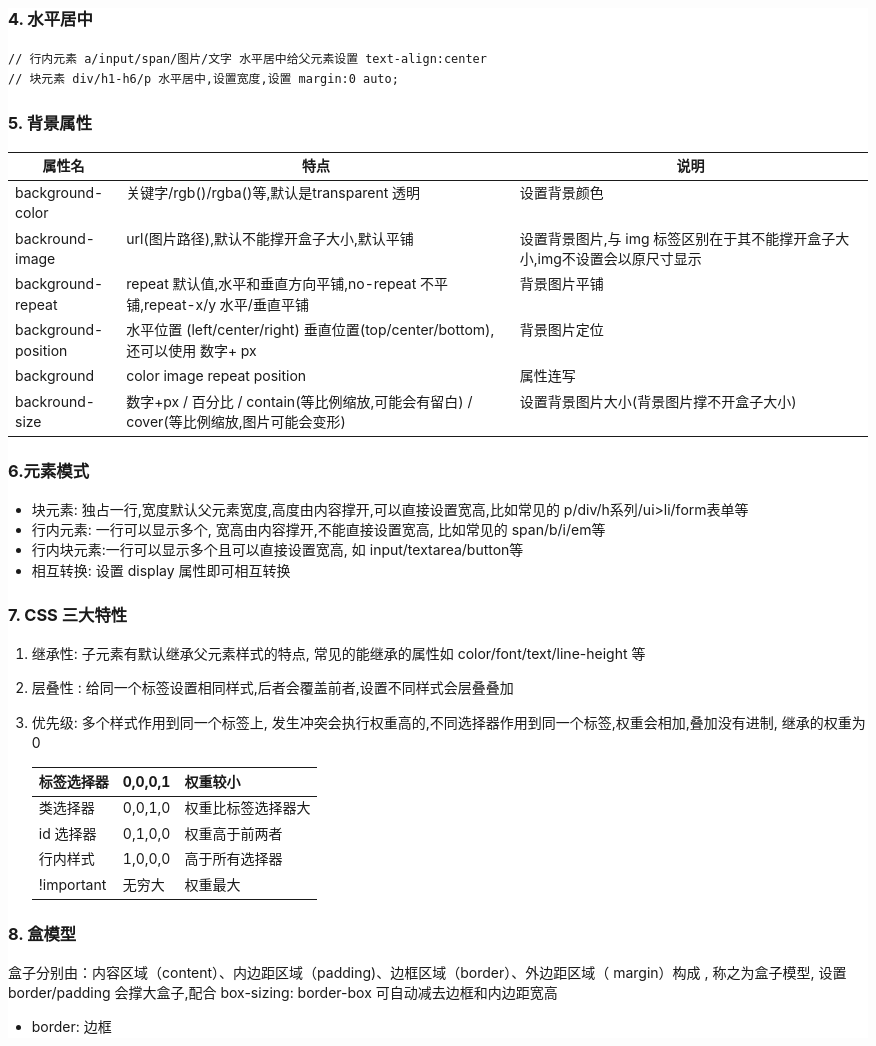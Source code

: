 ### 4. 水平居中

```
// 行内元素 a/input/span/图片/文字 水平居中给父元素设置 text-align:center
// 块元素 div/h1-h6/p 水平居中,设置宽度,设置 margin:0 auto;
```

### 5. 背景属性

| 属性名              | 特点                                                         | 说明                                                         |
| ------------------- | ------------------------------------------------------------ | ------------------------------------------------------------ |
| background-color    | 关键字/rgb()/rgba()等,默认是transparent 透明                 | 设置背景颜色                                                 |
| backround-image     | url(图片路径),默认不能撑开盒子大小,默认平铺                  | 设置背景图片,与 img 标签区别在于其不能撑开盒子大小,img不设置会以原尺寸显示 |
| background-repeat   | repeat 默认值,水平和垂直方向平铺,no-repeat 不平铺,repeat-x/y 水平/垂直平铺 | 背景图片平铺                                                 |
| background-position | 水平位置 (left/center/right)       垂直位置(top/center/bottom),还可以使用 数字+ px | 背景图片定位                                                 |
| background          | color image repeat position                                  | 属性连写                                                     |
| backround-size      | 数字+px / 百分比 / contain(等比例缩放,可能会有留白) / cover(等比例缩放,图片可能会变形) | 设置背景图片大小(背景图片撑不开盒子大小)                     |

### 6.元素模式

- 块元素: 独占一行,宽度默认父元素宽度,高度由内容撑开,可以直接设置宽高,比如常见的 p/div/h系列/ui>li/form表单等
- 行内元素: 一行可以显示多个, 宽高由内容撑开,不能直接设置宽高, 比如常见的 span/b/i/em等
- 行内块元素:一行可以显示多个且可以直接设置宽高, 如 input/textarea/button等
- 相互转换: 设置 display 属性即可相互转换

### 7. CSS 三大特性

1. 继承性:	子元素有默认继承父元素样式的特点, 常见的能继承的属性如 color/font/text/line-height 等

2. 层叠性 :   给同一个标签设置相同样式,后者会覆盖前者,设置不同样式会层叠叠加

3. 优先级: 多个样式作用到同一个标签上, 发生冲突会执行权重高的,不同选择器作用到同一个标签,权重会相加,叠加没有进制, 继承的权重为 0

   | 标签选择器 | 0,0,0,1 | 权重较小           |
   | ---------- | ------- | ------------------ |
   | 类选择器   | 0,0,1,0 | 权重比标签选择器大 |
   | id 选择器  | 0,1,0,0 | 权重高于前两者     |
   | 行内样式   | 1,0,0,0 | 高于所有选择器     |
   | !important | 无穷大  | 权重最大           |

### 8. 盒模型

盒子分别由：内容区域（content）、内边距区域（padding)、边框区域（border）、外边距区域（ margin）构成 , 称之为盒子模型, 设置 border/padding 会撑大盒子,配合 box-sizing: border-box 可自动减去边框和内边距宽高

- border: 边框
